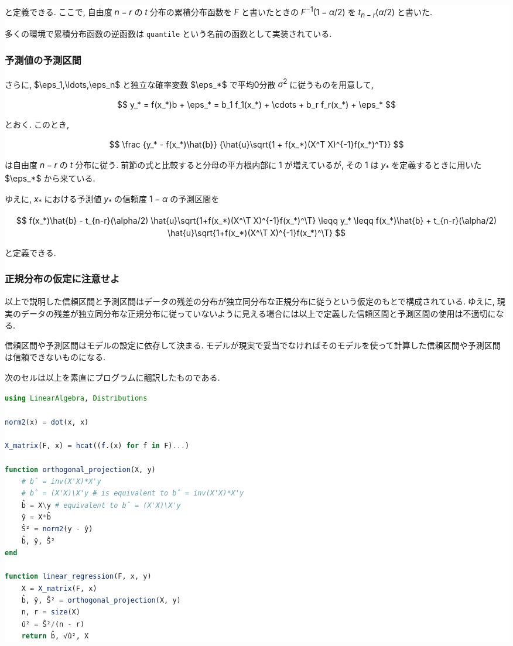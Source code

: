 と定義できる. ここで, 自由度 $n-r$ の $t$ 分布の累積分布函数を $F$ と書いたときの $F^{-1}(1-\alpha/2)$ を $t_{n-r}(\alpha/2)$ と書いた.

多くの環境で累積分布函数の逆函数は `quantile` という名前の函数として実装されている.


### 予測値の予測区間

さらに, $\eps_1,\ldots,\eps_n$ と独立な確率変数 $\eps_*$ で平均0分散 $\sigma^2$ に従うものを用意して,

$$
y_* = f(x_*)b + \eps_* = b_1 f_1(x_*) + \cdots + b_r f_r(x_*) + \eps_*
$$

とおく.  このとき, 

$$
\frac
{y_* - f(x_*)\hat{b}}
{\hat{u}\sqrt{1 + f(x_*)(X^T X)^{-1}f(x_*)^T}}
$$

は自由度 $n-r$ の $t$ 分布に従う.  前節の式と比較すると分母の平方根内部に $1$ が増えているが, その $1$ は $y_*$ を定義するときに用いた $\eps_*$ から来ている.

ゆえに, $x_*$ における予測値 $y_*$ の信頼度 $1-\alpha$ の予測区間を

$$
f(x_*)\hat{b} - t_{n-r}(\alpha/2) \hat{u}\sqrt{1+f(x_*)(X^\T X)^{-1}f(x_*)^\T}
\leqq
y_*
\leqq
f(x_*)\hat{b} + t_{n-r}(\alpha/2) \hat{u}\sqrt{1+f(x_*)(X^\T X)^{-1}f(x_*)^\T}
$$

と定義できる.


### 正規分布の仮定に注意せよ

以上で説明した信頼区間と予測区間はデータの残差の分布が独立同分布な正規分布に従うという仮定のもとで構成されている.  ゆえに, 現実のデータの残差が独立同分布な正規分布に従っていないように見える場合には以上で定義した信頼区間と予測区間の使用は不適切になる.

信頼区間や予測区間はモデルの設定に依存して決まる.  モデルが現実で妥当でなければそのモデルを使って計算した信頼区間や予測区間は信頼できないものになる.


次のセルは以上を素直にプログラムに翻訳したものである.

```julia
using LinearAlgebra, Distributions

norm2(x) = dot(x, x)

X_matrix(F, x) = hcat((f.(x) for f in F)...)

function orthogonal_projection(X, y)
    # b̂ = inv(X'X)*X'y
    # b̂ = (X'X)\X'y # is equivalent to b̂ = inv(X'X)*X'y
    b̂ = X\y # equivalent to b̂ = (X'X)\X'y
    ŷ = X*b̂
    Ŝ² = norm2(y - ŷ)
    b̂, ŷ, Ŝ² 
end

function linear_regression(F, x, y)
    X = X_matrix(F, x)
    b̂, ŷ, Ŝ² = orthogonal_projection(X, y)
    n, r = size(X)
    û² = Ŝ²/(n - r)
    return b̂, √û², X
```